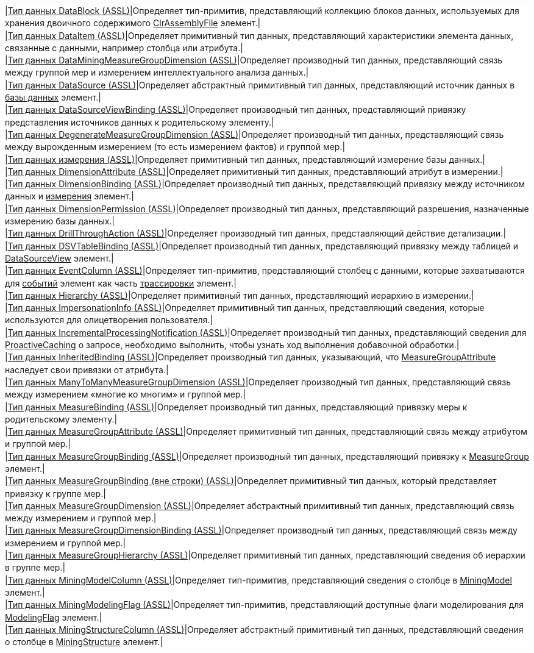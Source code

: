 |[Тип данных DataBlock &#40;ASSL&#41;](datablock-data-type-assl.md)|Определяет тип-примитив, представляющий коллекцию блоков данных, используемых для хранения двоичного содержимого [ClrAssemblyFile](clrassemblyfile-data-type-assl.md) элемент.|  
|[Тип данных DataItem &#40;ASSL&#41;](dataitem-data-type-assl.md)|Определяет примитивный тип данных, представляющий характеристики элемента данных, связанные с данными, например столбца или атрибута.|  
|[Тип данных DataMiningMeasureGroupDimension &#40;ASSL&#41;](measuregroupdimension-data-type-assl.md)|Определяет производный тип данных, представляющий связь между группой мер и измерением интеллектуального анализа данных.|  
|[Тип данных DataSource &#40;ASSL&#41;](datasource-data-type-assl.md)|Определяет абстрактный примитивный тип данных, представляющий источник данных в [базы данных](../objects/database-element-assl.md) элемент.|  
|[Тип данных DataSourceViewBinding &#40;ASSL&#41;](datasourceviewbinding-data-type-assl.md)|Определяет производный тип данных, представляющий привязку представления источников данных к родительскому элементу.|  
|[Тип данных DegenerateMeasureGroupDimension &#40;ASSL&#41;](degeneratemeasuregroupdimension-data-type-assl.md)|Определяет производный тип данных, представляющий связь между вырожденным измерением (то есть измерением фактов) и группой мер.|  
|[Тип данных измерения &#40;ASSL&#41;](dimension-data-type-assl.md)|Определяет примитивный тип данных, представляющий измерение базы данных.|  
|[Тип данных DimensionAttribute &#40;ASSL&#41;](dimensionattribute-data-type-assl.md)|Определяет примитивный тип данных, представляющий атрибут в измерении.|  
|[Тип данных DimensionBinding &#40;ASSL&#41;](dimensionbinding-data-type-assl.md)|Определяет производный тип данных, представляющий привязку между источником данных и [измерения](../objects/dimension-element-assl.md) элемент.|  
|[Тип данных DimensionPermission &#40;ASSL&#41;](permission-data-type-assl.md)|Определяет производный тип данных, представляющий разрешения, назначенные измерению базы данных.|  
|[Тип данных DrillThroughAction &#40;ASSL&#41;](drillthroughaction-data-type-assl.md)|Определяет производный тип данных, представляющий действие детализации.|  
|[Тип данных DSVTableBinding &#40;ASSL&#41;](tablebinding-data-type-assl.md)|Определяет производный тип данных, представляющий привязку между таблицей и [DataSourceView](../objects/datasourceview-element-assl.md) элемент.|  
|[Тип данных EventColumn &#40;ASSL&#41;](eventcolumn-data-type-assl.md)|Определяет тип-примитив, представляющий столбец с данными, которые захватываются для [событий](../objects/event-element-assl.md) элемент как часть [трассировки](../objects/trace-element-assl.md) элемент.|  
|[Тип данных Hierarchy &#40;ASSL&#41;](hierarchy-data-type-assl.md)|Определяет примитивный тип данных, представляющий иерархию в измерении.|  
|[Тип данных ImpersonationInfo &#40;ASSL&#41;](impersonationinfo-data-type-assl.md)|Определяет примитивный тип данных, представляющий сведения, которые используются для олицетворения пользователя.|  
|[Тип данных IncrementalProcessingNotification &#40;ASSL&#41;](incrementalprocessingnotification-data-type-assl.md)|Определяет производный тип данных, представляющий сведения для [ProactiveCaching](../objects/proactivecaching-element-assl.md) о запросе, необходимо выполнить, чтобы узнать ход выполнения добавочной обработки.|  
|[Тип данных InheritedBinding &#40;ASSL&#41;](inheritedbinding-data-type-assl.md)|Определяет производный тип данных, указывающий, что [MeasureGroupAttribute](measuregroupattribute-data-type-assl.md) наследует свои привязки от атрибута.|  
|[Тип данных ManyToManyMeasureGroupDimension &#40;ASSL&#41;](manytomanymeasuregroupdimension-data-type-assl.md)|Определяет производный тип данных, представляющий связь между измерением «многие ко многим» и группой мер.|  
|[Тип данных MeasureBinding &#40;ASSL&#41;](measurebinding-data-type-assl.md)|Определяет производный тип данных, представляющий привязку меры к родительскому элементу.|  
|[Тип данных MeasureGroupAttribute &#40;ASSL&#41;](measuregroupattribute-data-type-assl.md)|Определяет примитивный тип данных, представляющий связь между атрибутом и группой мер.|  
|[Тип данных MeasureGroupBinding &#40;ASSL&#41;](measuregroupbinding-data-type-assl.md)|Определяет производный тип данных, представляющий привязку к [MeasureGroup](../objects/group-element-assl.md) элемент.|  
|[Тип данных MeasureGroupBinding &#40;вне строки&#41; &#40;ASSL&#41;](measuregroupbinding-data-type-out-of-line-assl.md)|Определяет примитивный тип данных, который представляет привязку к группе мер.|  
|[Тип данных MeasureGroupDimension &#40;ASSL&#41;](measuregroupdimension-data-type-assl.md)|Определяет абстрактный примитивный тип данных, представляющий связь между измерением и группой мер.|  
|[Тип данных MeasureGroupDimensionBinding &#40;ASSL&#41;](measuregroupdimensionbinding-data-type-assl.md)|Определяет производный тип данных, представляющий связь между измерением и группой мер.|  
|[Тип данных MeasureGroupHierarchy &#40;ASSL&#41;](measuregrouphierarchy-data-type-assl.md)|Определяет примитивный тип данных, представляющий сведения об иерархии в группе мер.|  
|[Тип данных MiningModelColumn &#40;ASSL&#41;](miningmodelcolumn-data-type-assl.md)|Определяет тип-примитив, представляющий сведения о столбце в [MiningModel](../objects/miningmodel-element-assl.md) элемент.|  
|[Тип данных MiningModelingFlag &#40;ASSL&#41;](miningmodelingflag-data-type-assl.md)|Определяет тип-примитив, представляющий доступные флаги моделирования для [ModelingFlag](../objects/modelingflag-element-assl.md) элемент.|  
|[Тип данных MiningStructureColumn &#40;ASSL&#41;](miningstructurecolumn-data-type-assl.md)|Определяет абстрактный примитивный тип данных, представляющий сведения о столбце в [MiningStructure](../objects/miningstructure-element-assl.md) элемент.|  